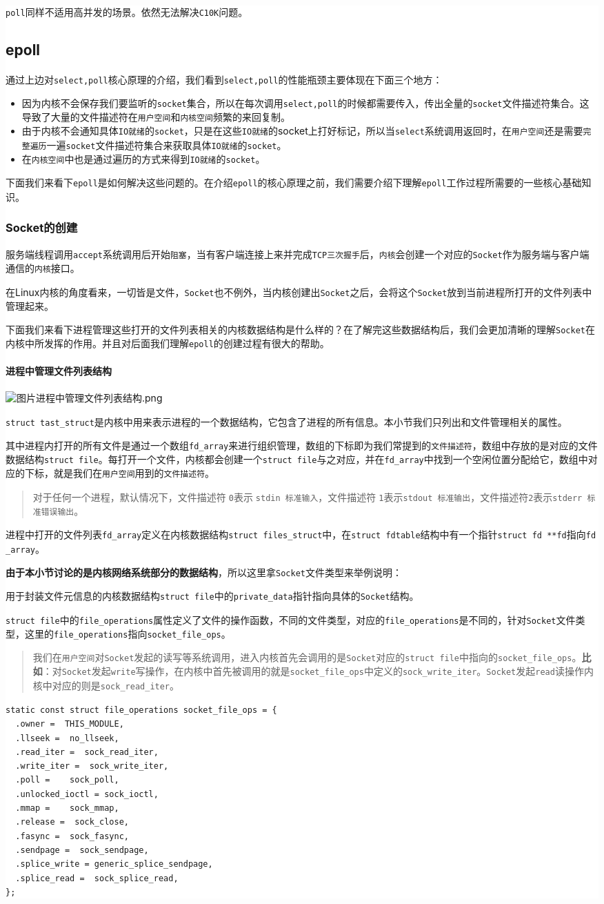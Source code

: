 `poll`同样不适用高并发的场景。依然无法解决`C10K`问题。

## epoll

通过上边对`select,poll`核心原理的介绍，我们看到`select,poll`的性能瓶颈主要体现在下面三个地方：

- 因为内核不会保存我们要监听的`socket`集合，所以在每次调用`select,poll`的时候都需要传入，传出全量的`socket`文件描述符集合。这导致了大量的文件描述符在`用户空间`和`内核空间`频繁的来回复制。
- 由于内核不会通知具体`IO就绪`的`socket`，只是在这些`IO就绪`的socket上打好标记，所以当`select`系统调用返回时，在`用户空间`还是需要`完整遍历`一遍`socket`文件描述符集合来获取具体`IO就绪`的`socket`。
- 在`内核空间`中也是通过遍历的方式来得到`IO就绪`的`socket`。

下面我们来看下`epoll`是如何解决这些问题的。在介绍`epoll`的核心原理之前，我们需要介绍下理解`epoll`工作过程所需要的一些核心基础知识。

### Socket的创建

服务端线程调用`accept`系统调用后开始`阻塞`，当有客户端连接上来并完成`TCP三次握手`后，`内核`会创建一个对应的`Socket`作为服务端与客户端通信的`内核`接口。

在Linux内核的角度看来，一切皆是文件，`Socket`也不例外，当内核创建出`Socket`之后，会将这个`Socket`放到当前进程所打开的文件列表中管理起来。

下面我们来看下进程管理这些打开的文件列表相关的内核数据结构是什么样的？在了解完这些数据结构后，我们会更加清晰的理解`Socket`在内核中所发挥的作用。并且对后面我们理解`epoll`的创建过程有很大的帮助。

#### 进程中管理文件列表结构

![图片](https://s2.loli.net/2022/04/04/Fgut8qOpjLS3XTC.png)进程中管理文件列表结构.png

`struct tast_struct`是内核中用来表示进程的一个数据结构，它包含了进程的所有信息。本小节我们只列出和文件管理相关的属性。

其中进程内打开的所有文件是通过一个数组`fd_array`来进行组织管理，数组的下标即为我们常提到的`文件描述符`，数组中存放的是对应的文件数据结构`struct file`。每打开一个文件，内核都会创建一个`struct file`与之对应，并在`fd_array`中找到一个空闲位置分配给它，数组中对应的下标，就是我们在`用户空间`用到的`文件描述符`。

> 对于任何一个进程，默认情况下，文件描述符 `0`表示 `stdin 标准输入`，文件描述符 `1`表示`stdout 标准输出`，文件描述符`2`表示`stderr 标准错误输出`。

进程中打开的文件列表`fd_array`定义在内核数据结构`struct files_struct`中，在`struct fdtable`结构中有一个指针`struct fd **fd`指向`fd_array`。

**由于本小节讨论的是内核网络系统部分的数据结构**，所以这里拿`Socket`文件类型来举例说明：

用于封装文件元信息的内核数据结构`struct file`中的`private_data`指针指向具体的`Socket`结构。

`struct file`中的`file_operations`属性定义了文件的操作函数，不同的文件类型，对应的`file_operations`是不同的，针对`Socket`文件类型，这里的`file_operations`指向`socket_file_ops`。

> 我们在`用户空间`对`Socket`发起的读写等系统调用，进入内核首先会调用的是`Socket`对应的`struct file`中指向的`socket_file_ops`。**比如**：对`Socket`发起`write`写操作，在内核中首先被调用的就是`socket_file_ops`中定义的`sock_write_iter`。`Socket`发起`read`读操作内核中对应的则是`sock_read_iter`。

```
static const struct file_operations socket_file_ops = {
  .owner =  THIS_MODULE,
  .llseek =  no_llseek,
  .read_iter =  sock_read_iter,
  .write_iter =  sock_write_iter,
  .poll =    sock_poll,
  .unlocked_ioctl = sock_ioctl,
  .mmap =    sock_mmap,
  .release =  sock_close,
  .fasync =  sock_fasync,
  .sendpage =  sock_sendpage,
  .splice_write = generic_splice_sendpage,
  .splice_read =  sock_splice_read,
};
```
